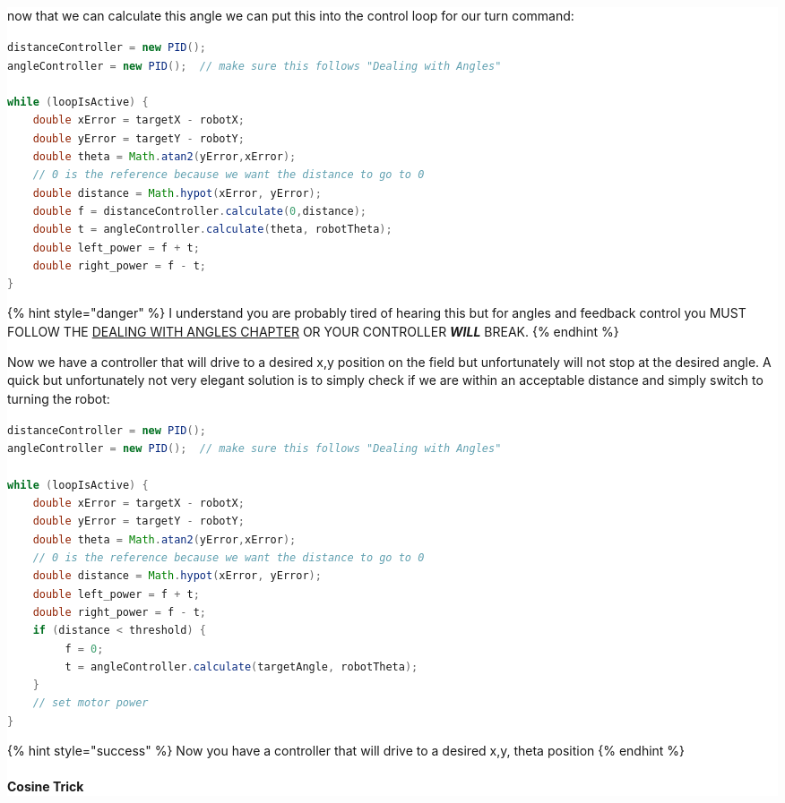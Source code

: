 now that we can calculate this angle we can put this into the control loop for our turn command:&#x20;

```java
distanceController = new PID();
angleController = new PID();  // make sure this follows "Dealing with Angles" 

while (loopIsActive) {
    double xError = targetX - robotX;
    double yError = targetY - robotY; 
    double theta = Math.atan2(yError,xError);
    // 0 is the reference because we want the distance to go to 0 
    double distance = Math.hypot(xError, yError);
    double f = distanceController.calculate(0,distance);
    double t = angleController.calculate(theta, robotTheta); 
    double left_power = f + t;
    double right_power = f - t;
}
```

{% hint style="danger" %}
I understand you are probably tired of hearing this but for angles and feedback control you MUST FOLLOW THE [DEALING WITH ANGLES CHAPTER](https://www.ctrlaltftc.com/controlling-heading) OR YOUR CONTROLLER _**WILL**_ BREAK.&#x20;
{% endhint %}

Now we have a controller that will drive to a desired x,y position on the field but unfortunately will not stop at the desired angle. A quick but unfortunately not very elegant solution is to simply check if we are within an acceptable distance and simply switch to turning the robot:

```java
distanceController = new PID();
angleController = new PID();  // make sure this follows "Dealing with Angles" 

while (loopIsActive) {
    double xError = targetX - robotX;
    double yError = targetY - robotY; 
    double theta = Math.atan2(yError,xError);
    // 0 is the reference because we want the distance to go to 0 
    double distance = Math.hypot(xError, yError);
    double left_power = f + t;
    double right_power = f - t;
    if (distance < threshold) {
         f = 0;
         t = angleController.calculate(targetAngle, robotTheta);      
    }
    // set motor power 
}
```

{% hint style="success" %}
Now you have a controller that will drive to a desired x,y, theta position
{% endhint %}

#### Cosine Trick&#x20;
